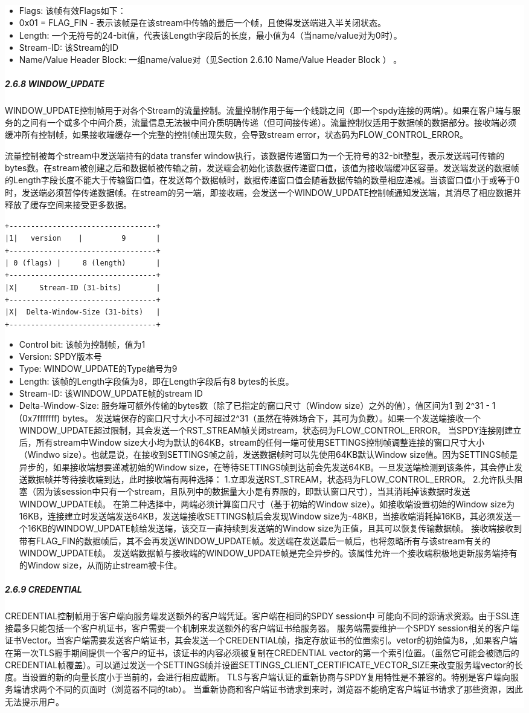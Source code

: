 - Flags: 该帧有效Flags如下：
- 0x01 = FLAG_FIN - 表示该帧是在该stream中传输的最后一个帧，且使得发送端进入半关闭状态。
- Length: 一个无符号的24-bit值，代表该Length字段后的长度，最小值为4（当name/value对为0时）。
- Stream-ID: 该Stream的ID
- Name/Value Header Block: 一组name/value对（见Section 2.6.10 Name/Value Header Block ） 。

##### 2.6.8 WINDOW_UPDATE

WINDOW_UPDATE控制帧用于对各个Stream的流量控制。流量控制作用于每一个线跳之间（即一个spdy连接的两端）。如果在客户端与服务的之间有一个或多个中间介质，流量信息无法被中间介质明确传递（但可间接传递）。流量控制仅适用于数据帧的数据部分。接收端必须缓冲所有控制帧，如果接收端缓存一个完整的控制帧出现失败，会导致stream error，状态码为FLOW_CONTROL_ERROR。

流量控制被每个stream中发送端持有的data transfer window执行，该数据传递窗口为一个无符号的32-bit整型，表示发送端可传输的bytes数。在stream被创建之后和数据帧被传输之前，发送端会初始化该数据传递窗口值，该值为接收端缓冲区容量。发送端发送的数据帧的Length字段长度不能大于传输窗口值，在发送每个数据帧时，数据传递窗口值会随着数据传输的数量相应递减。当该窗口值小于或等于0时，发送端必须暂停传递数据帧。在stream的另一端，即接收端，会发送一个WINDOW_UPDATE控制帧通知发送端，其消尽了相应数据并释放了缓存空间来接受更多数据。

```
+----------------------------------+
|1|   version    |         9       |
+----------------------------------+
| 0 (flags) |     8 (length)       |
+----------------------------------+
|X|     Stream-ID (31-bits)        |
+----------------------------------+
|X|  Delta-Window-Size (31-bits)   |
+----------------------------------+
```

- Control bit: 该帧为控制帧，值为1
- Version: SPDY版本号
- Type: WINDOW_UPDATE的Type编号为9
- Length: 该帧的Length字段值为8，即在Length字段后有8 bytes的长度。
- Stream-ID: 该WINDOW_UPDATE帧的stream ID
- Delta-Window-Size: 服务端可额外传输的bytes数（除了已指定的窗口尺寸（Window size）之外的值），值区间为1 到 2^31 - 1 (0x7fffffff) bytes。
发送端保存的窗口尺寸大小不可超过2^31（虽然在特殊场合下，其可为负数）。如果一个发送端接收一个WINDOW_UPDATE超过限制，其会发送一个RST_STREAM帧关闭stream，状态码为FLOW_CONTROL_ERROR。
当SPDY连接刚建立后，所有stream中Window size大小均为默认的64KB，stream的任何一端可使用SETTINGS控制帧调整连接的窗口尺寸大小（Windwo size）。也就是说，在接收到SETTINGS帧之前，发送数据帧时可以先使用64KB默认Window size值。因为SETTINGS帧是异步的，如果接收端想要递减初始的Window size，在等待SETTINGS帧到达前会先发送64KB。一旦发送端检测到该条件，其会停止发送数据帧并等待接收端到达，此时接收端有两种选择：
1.立即发送RST_STREAM，状态码为FLOW_CONTROL_ERROR。
2.允许队头阻塞（因为该session中只有一个stream，且队列中的数据量大小是有界限的，即默认窗口尺寸），当其消耗掉该数据时发送WINDOW_UPDATE帧。
在第二种选择中，两端必须计算窗口尺寸（基于初始的Window size）。如接收端设置初始的Window size为16KB，连接建立时发送端发送64KB，发送端接收SETTINGS帧后会发现Window size为-48KB，当接收端消耗掉16KB，其必须发送一个16KB的WINDOW_UPDATE帧给发送端，该交互一直持续到发送端的Window size为正值，且其可以恢复传输数据帧。
接收端接收到带有FLAG_FIN的数据帧后，其不会再发送WINDOW_UPDATE帧。发送端在发送最后一帧后，也将忽略所有与该stream有关的WINDOW_UPDATE帧。
发送端数据帧与接收端的WINDOW_UPDATE帧是完全异步的。该属性允许一个接收端积极地更新服务端持有的Window size，从而防止stream被卡住。

##### 2.6.9 CREDENTIAL

CREDENTIAL控制帧用于客户端向服务端发送额外的客户端凭证。客户端在相同的SPDY session中
可能向不同的源请求资源。由于SSL连接最多只能包括一个客户机证书，客户需要一个机制来发送额外的客户端证书给服务器。
服务端需要维护一个SPDY session相关的客户端证书Vector。当客户端需要发送客户端证书，其会发送一个CREDENTIAL帧，指定存放证书的位置索引。vetor的初始值为8，,如果客户端在第一次TLS握手期间提供一个客户的证书，该证书的内容必须被复制在CREDENTIAL vector的第一个索引位置。（虽然它可能会被随后的CREDENTIAL帧覆盖）。可以通过发送一个SETTINGS帧并设置SETTINGS_CLIENT_CERTIFICATE_VECTOR_SIZE来改变服务端vector的长度。当设置的新的向量长度小于当前的，会进行相应截断。
TLS与客户端认证的重新协商与SPDY复用特性是不兼容的。特别是客户端向服务端请求两个不同的页面时（浏览器不同的tab）。 当重新协商和客户端证书请求到来时，浏览器不能确定客户端证书请求了那些资源，因此无法提示用户。

